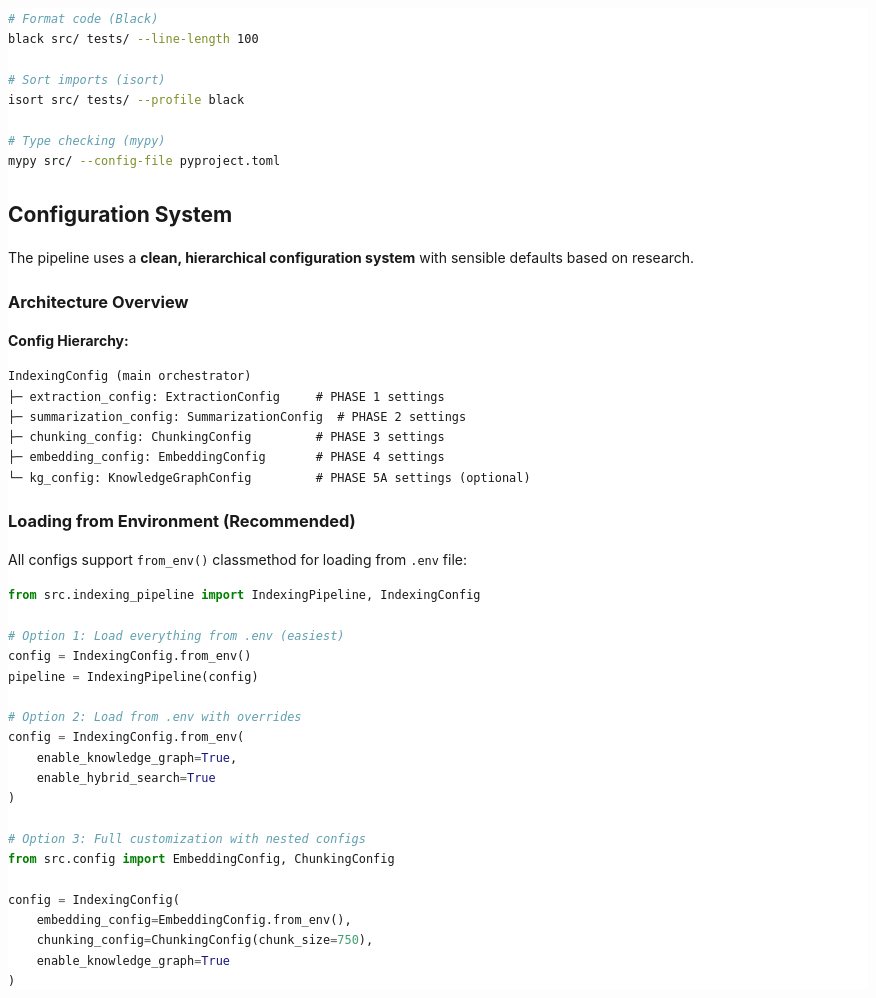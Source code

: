 ```bash
# Format code (Black)
black src/ tests/ --line-length 100

# Sort imports (isort)
isort src/ tests/ --profile black

# Type checking (mypy)
mypy src/ --config-file pyproject.toml
```

## Configuration System

The pipeline uses a **clean, hierarchical configuration system** with sensible defaults based on research.

### Architecture Overview

**Config Hierarchy:**
```
IndexingConfig (main orchestrator)
├─ extraction_config: ExtractionConfig     # PHASE 1 settings
├─ summarization_config: SummarizationConfig  # PHASE 2 settings
├─ chunking_config: ChunkingConfig         # PHASE 3 settings
├─ embedding_config: EmbeddingConfig       # PHASE 4 settings
└─ kg_config: KnowledgeGraphConfig         # PHASE 5A settings (optional)
```

### Loading from Environment (Recommended)

All configs support `from_env()` classmethod for loading from `.env` file:

```python
from src.indexing_pipeline import IndexingPipeline, IndexingConfig

# Option 1: Load everything from .env (easiest)
config = IndexingConfig.from_env()
pipeline = IndexingPipeline(config)

# Option 2: Load from .env with overrides
config = IndexingConfig.from_env(
    enable_knowledge_graph=True,
    enable_hybrid_search=True
)

# Option 3: Full customization with nested configs
from src.config import EmbeddingConfig, ChunkingConfig

config = IndexingConfig(
    embedding_config=EmbeddingConfig.from_env(),
    chunking_config=ChunkingConfig(chunk_size=750),
    enable_knowledge_graph=True
)
```
